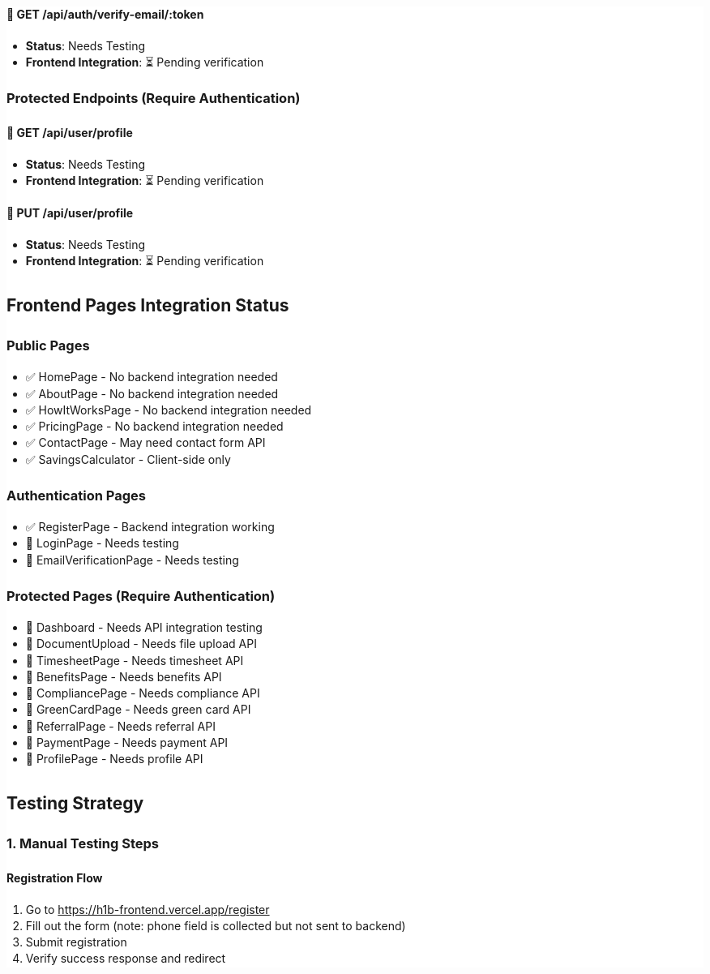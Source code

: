 #### 🔄 GET /api/auth/verify-email/:token
- **Status**: Needs Testing
- **Frontend Integration**: ⏳ Pending verification

### Protected Endpoints (Require Authentication)

#### 🔄 GET /api/user/profile
- **Status**: Needs Testing
- **Frontend Integration**: ⏳ Pending verification

#### 🔄 PUT /api/user/profile
- **Status**: Needs Testing
- **Frontend Integration**: ⏳ Pending verification

## Frontend Pages Integration Status

### Public Pages
- ✅ HomePage - No backend integration needed
- ✅ AboutPage - No backend integration needed
- ✅ HowItWorksPage - No backend integration needed
- ✅ PricingPage - No backend integration needed
- ✅ ContactPage - May need contact form API
- ✅ SavingsCalculator - Client-side only

### Authentication Pages
- ✅ RegisterPage - Backend integration working
- 🔄 LoginPage - Needs testing
- 🔄 EmailVerificationPage - Needs testing

### Protected Pages (Require Authentication)
- 🔄 Dashboard - Needs API integration testing
- 🔄 DocumentUpload - Needs file upload API
- 🔄 TimesheetPage - Needs timesheet API
- 🔄 BenefitsPage - Needs benefits API
- 🔄 CompliancePage - Needs compliance API
- 🔄 GreenCardPage - Needs green card API
- 🔄 ReferralPage - Needs referral API
- 🔄 PaymentPage - Needs payment API
- 🔄 ProfilePage - Needs profile API

## Testing Strategy

### 1. Manual Testing Steps

#### Registration Flow
1. Go to https://h1b-frontend.vercel.app/register
2. Fill out the form (note: phone field is collected but not sent to backend)
3. Submit registration
4. Verify success response and redirect
